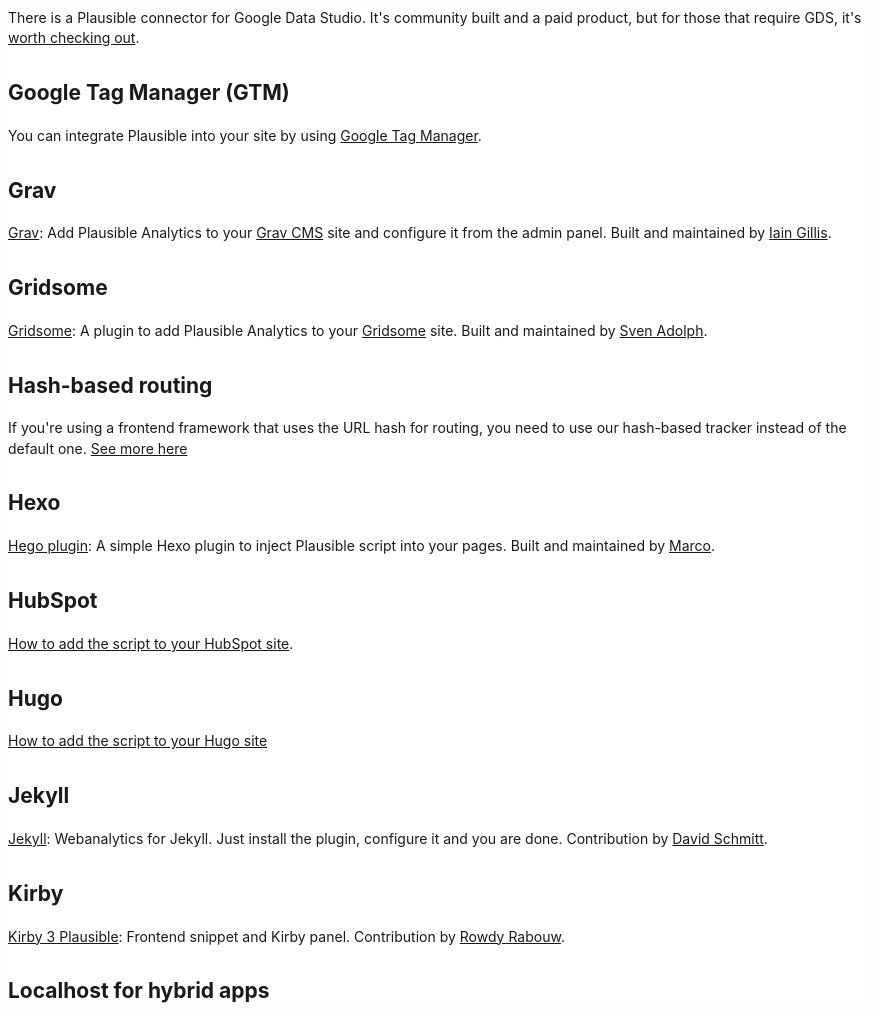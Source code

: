There is a Plausible connector for Google Data Studio. It's community built and a paid product, but for those that require GDS, it's [worth checking out](https://www.epilocal.com/products/plausible-data-studio-connector/).

## Google Tag Manager (GTM)

You can integrate Plausible into your site by using [Google Tag Manager](google-tag-manager.md).

## Grav

[Grav](https://github.com/iainsgillis/grav-plugin-plausible): Add Plausible Analytics to your [Grav CMS](https://getgrav.org/) site and configure it from the admin panel. Built and maintained by [Iain Gillis](https://www.iainsgillis.com).

## Gridsome

[Gridsome](https://github.com/svendroid/gridsome-plugin-plausible-analytics): A plugin to add Plausible Analytics to your [Gridsome](https://gridsome.org/) site. Built and maintained by [Sven Adolph](https://svenadolph.net).

## Hash-based routing

If you're using a frontend framework that uses the URL hash for routing, you need to use our hash-based tracker instead of the default one. [See more here](hash-based-routing.md)

## Hexo

[Hego plugin](https://github.com/maaaaarco/hexo-plausible-analytics): A simple Hexo plugin to inject Plausible script into your pages. Built and maintained by [Marco](https://spaghetti.dev/).

## HubSpot

[How to add the script to your HubSpot site](hubspot-analytics.md).

## Hugo

[How to add the script to your Hugo site](hugo-integration.md)

## Jekyll

[Jekyll](https://github.com/hendrikschneider/jekyll-analytics): Webanalytics for Jekyll. Just install the plugin, configure it and you are done. Contribution by [David Schmitt](https://github.com/hendrikschneider/jekyll-analytics/pull/44).

## Kirby 

[Kirby 3 Plausible](https://github.com/rowdyrabouw/kirby3-plausible): Frontend snippet and Kirby panel. Contribution by [Rowdy Rabouw](https://github.com/rowdyrabouw).

## Localhost for hybrid apps
